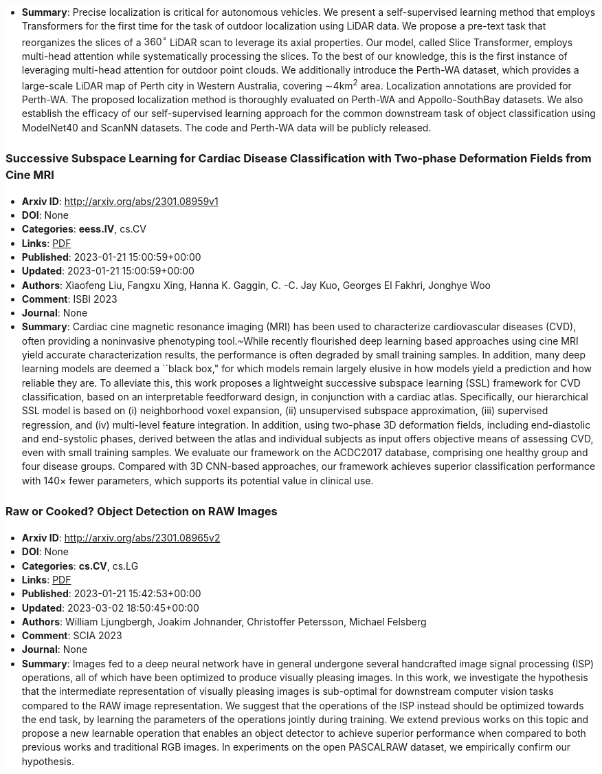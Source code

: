 - **Summary**: Precise localization is critical for autonomous vehicles. We present a self-supervised learning method that employs Transformers for the first time for the task of outdoor localization using LiDAR data. We propose a pre-text task that reorganizes the slices of a $360^\circ$ LiDAR scan to leverage its axial properties. Our model, called Slice Transformer, employs multi-head attention while systematically processing the slices. To the best of our knowledge, this is the first instance of leveraging multi-head attention for outdoor point clouds. We additionally introduce the Perth-WA dataset, which provides a large-scale LiDAR map of Perth city in Western Australia, covering $\sim$4km$^2$ area. Localization annotations are provided for Perth-WA. The proposed localization method is thoroughly evaluated on Perth-WA and Appollo-SouthBay datasets. We also establish the efficacy of our self-supervised learning approach for the common downstream task of object classification using ModelNet40 and ScanNN datasets. The code and Perth-WA data will be publicly released.



### Successive Subspace Learning for Cardiac Disease Classification with Two-phase Deformation Fields from Cine MRI
- **Arxiv ID**: http://arxiv.org/abs/2301.08959v1
- **DOI**: None
- **Categories**: **eess.IV**, cs.CV
- **Links**: [PDF](http://arxiv.org/pdf/2301.08959v1)
- **Published**: 2023-01-21 15:00:59+00:00
- **Updated**: 2023-01-21 15:00:59+00:00
- **Authors**: Xiaofeng Liu, Fangxu Xing, Hanna K. Gaggin, C. -C. Jay Kuo, Georges El Fakhri, Jonghye Woo
- **Comment**: ISBI 2023
- **Journal**: None
- **Summary**: Cardiac cine magnetic resonance imaging (MRI) has been used to characterize cardiovascular diseases (CVD), often providing a noninvasive phenotyping tool.~While recently flourished deep learning based approaches using cine MRI yield accurate characterization results, the performance is often degraded by small training samples. In addition, many deep learning models are deemed a ``black box," for which models remain largely elusive in how models yield a prediction and how reliable they are. To alleviate this, this work proposes a lightweight successive subspace learning (SSL) framework for CVD classification, based on an interpretable feedforward design, in conjunction with a cardiac atlas. Specifically, our hierarchical SSL model is based on (i) neighborhood voxel expansion, (ii) unsupervised subspace approximation, (iii) supervised regression, and (iv) multi-level feature integration. In addition, using two-phase 3D deformation fields, including end-diastolic and end-systolic phases, derived between the atlas and individual subjects as input offers objective means of assessing CVD, even with small training samples. We evaluate our framework on the ACDC2017 database, comprising one healthy group and four disease groups. Compared with 3D CNN-based approaches, our framework achieves superior classification performance with 140$\times$ fewer parameters, which supports its potential value in clinical use.



### Raw or Cooked? Object Detection on RAW Images
- **Arxiv ID**: http://arxiv.org/abs/2301.08965v2
- **DOI**: None
- **Categories**: **cs.CV**, cs.LG
- **Links**: [PDF](http://arxiv.org/pdf/2301.08965v2)
- **Published**: 2023-01-21 15:42:53+00:00
- **Updated**: 2023-03-02 18:50:45+00:00
- **Authors**: William Ljungbergh, Joakim Johnander, Christoffer Petersson, Michael Felsberg
- **Comment**: SCIA 2023
- **Journal**: None
- **Summary**: Images fed to a deep neural network have in general undergone several handcrafted image signal processing (ISP) operations, all of which have been optimized to produce visually pleasing images. In this work, we investigate the hypothesis that the intermediate representation of visually pleasing images is sub-optimal for downstream computer vision tasks compared to the RAW image representation. We suggest that the operations of the ISP instead should be optimized towards the end task, by learning the parameters of the operations jointly during training. We extend previous works on this topic and propose a new learnable operation that enables an object detector to achieve superior performance when compared to both previous works and traditional RGB images. In experiments on the open PASCALRAW dataset, we empirically confirm our hypothesis.
